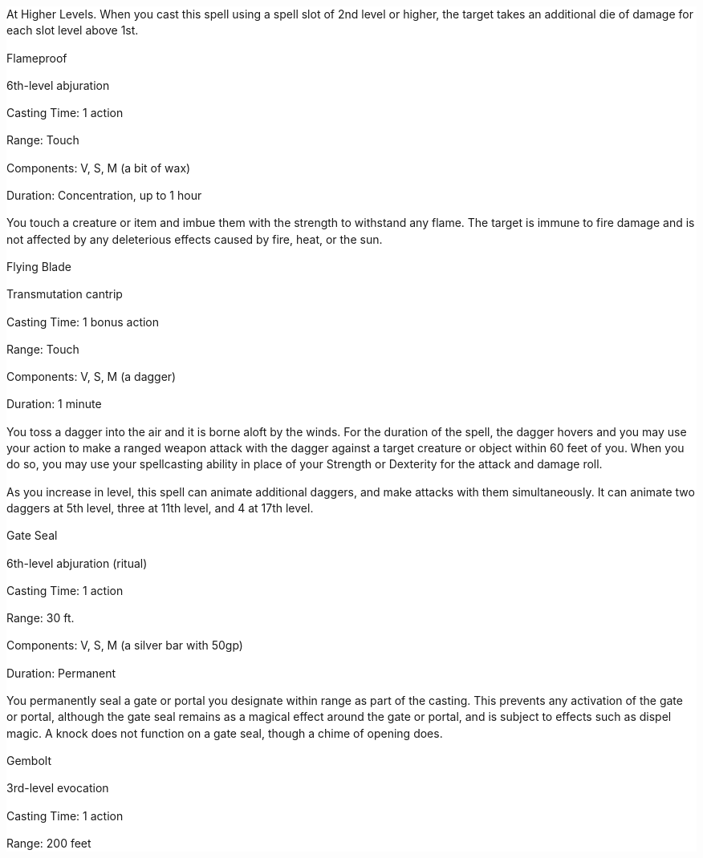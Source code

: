 At Higher Levels. When you cast this spell using a spell slot of 2nd level or higher, the target takes an additional die of damage for each slot level above 1st.

Flameproof

6th-level abjuration

Casting Time: 1 action

Range: Touch

Components: V, S, M \(a bit of wax\)

Duration: Concentration, up to 1 hour

You touch a creature or item and imbue them with the strength to withstand any flame. The target is immune to fire damage and is not affected by any deleterious effects caused by fire, heat, or the sun.

Flying Blade

Transmutation cantrip

Casting Time: 1 bonus action

Range: Touch

Components: V, S, M \(a dagger\)

Duration: 1 minute

You toss a dagger into the air and it is borne aloft by the winds. For the duration of the spell, the dagger hovers and you may use your action to make a ranged weapon attack with the dagger against a target creature or object within 60 feet of you. When you do so, you may use your spellcasting ability in place of your Strength or Dexterity for the attack and damage roll.

As you increase in level, this spell can animate additional daggers, and make attacks with them simultaneously. It can animate two daggers at 5th level, three at 11th level, and 4 at 17th level.

Gate Seal

6th-level abjuration \(ritual\)

Casting Time: 1 action

Range: 30 ft.

Components: V, S, M \(a silver bar with 50gp\)

Duration: Permanent

You permanently seal a gate or portal you designate within range as part of the casting. This prevents any activation of the gate or portal, although the gate seal remains as a magical effect around the gate or portal, and is subject to effects such as dispel magic. A knock does not function on a gate seal, though a chime of opening does.

Gembolt

3rd-level evocation

Casting Time: 1 action

Range: 200 feet

